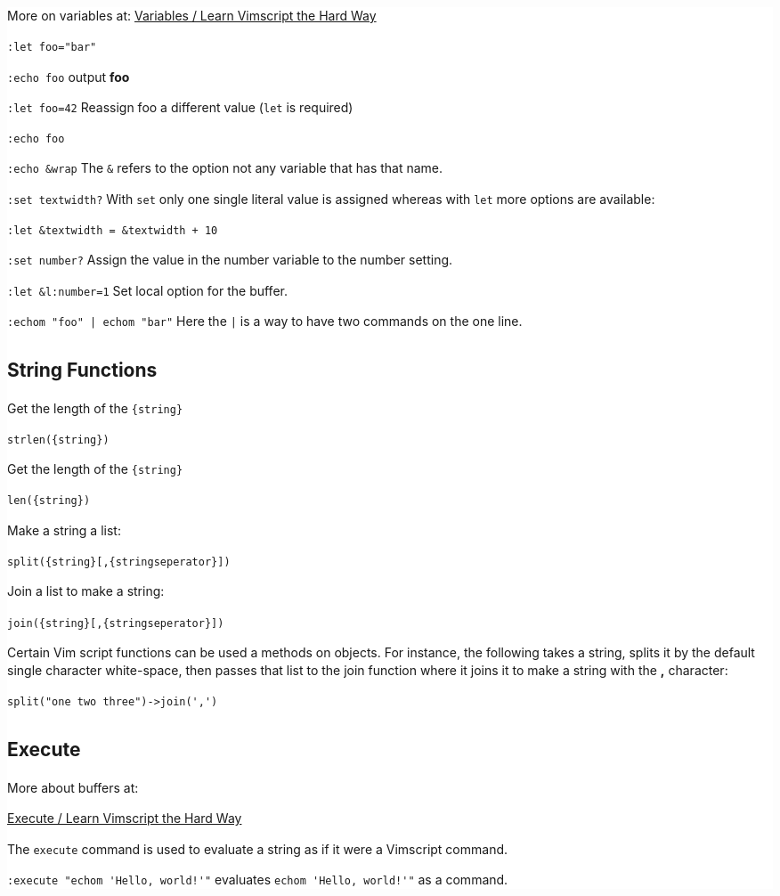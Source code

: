 More on variables at: [Variables / Learn Vimscript the Hard Way](https://learnvimscriptthehardway.stevelosh.com/chapters/19.html)

`:let foo="bar"`

`:echo foo` output **foo**

`:let foo=42` Reassign foo a different value (`let` is required)

`:echo foo`

`:echo &wrap` The `&` refers to the option not any variable that has that name.

`:set textwidth?` With `set` only one single literal value is assigned whereas with `let` more options are available: 

`:let &textwidth = &textwidth + 10`

`:set number?` Assign the value in the number variable to the number setting.

`:let &l:number=1` Set local option for the buffer.

`:echom "foo" | echom "bar"` Here the `|` is a way to have two commands on the one line.

## String Functions

Get the length of the `{string}`

`strlen({string})`

Get the length of the `{string}`

`len({string})`

Make a string a list:

`split({string}[,{stringseperator}])`

Join a list to make a string:

`join({string}[,{stringseperator}])`

Certain Vim script functions can be used a methods on objects. For instance, the
following takes a string, splits it by the default single character white-space, 
then passes that list to the join function where it joins it to make a 
string with the **,** character:

`split("one two three")->join(',')`

## Execute

More about buffers at:

[Execute / Learn Vimscript the Hard Way](https://learnvimscriptthehardway.stevelosh.com/chapters/28.html)

The `execute` command is used to evaluate a string as if it were a Vimscript
command.

`:execute "echom 'Hello, world!'"` evaluates `echom 'Hello, world!'"` as a
command.
